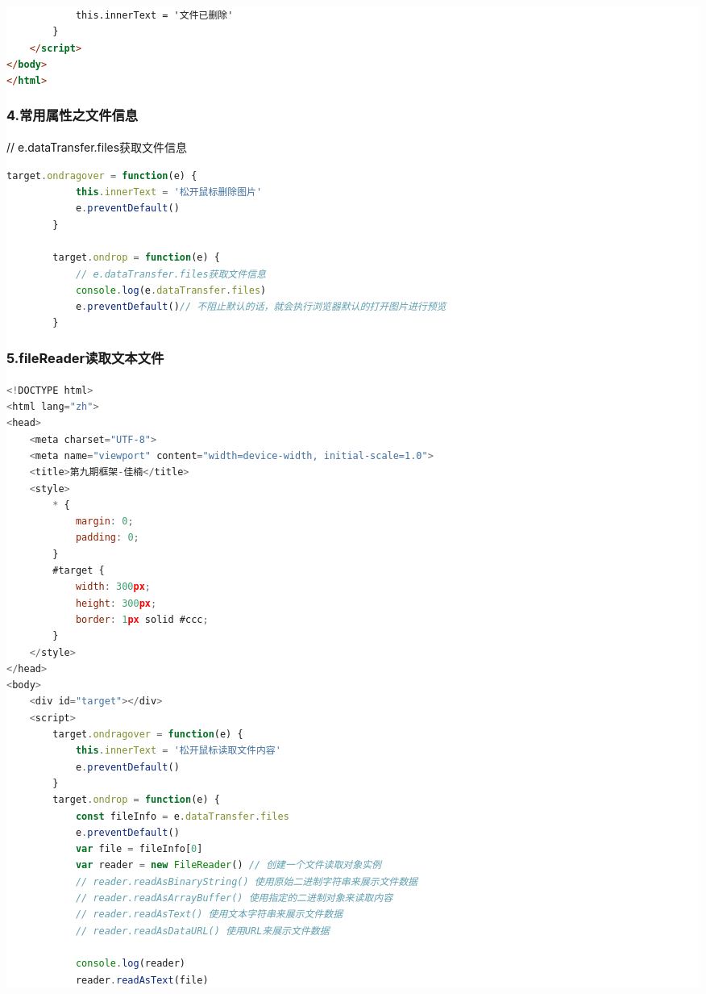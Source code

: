 ```html
            this.innerText = '文件已删除'
        }
    </script>
</body>
</html>
```

### 4.常用属性之文件信息

// e.dataTransfer.files获取文件信息

```js
target.ondragover = function(e) {
            this.innerText = '松开鼠标删除图片'
            e.preventDefault()
        }

        target.ondrop = function(e) {
            // e.dataTransfer.files获取文件信息
            console.log(e.dataTransfer.files)
            e.preventDefault()// 不阻止默认的话，就会执行浏览器默认的打开图片进行预览
        }
```

### 5.fileReader读取文本文件

```js
<!DOCTYPE html>
<html lang="zh">
<head>
    <meta charset="UTF-8">
    <meta name="viewport" content="width=device-width, initial-scale=1.0">
    <title>第九期框架-佳楠</title>
    <style>
        * {
            margin: 0;
            padding: 0;
        }
        #target {
            width: 300px;
            height: 300px;
            border: 1px solid #ccc;
        }
    </style>
</head>
<body>
    <div id="target"></div>
    <script>
        target.ondragover = function(e) {
            this.innerText = '松开鼠标读取文件内容'
            e.preventDefault()
        }
        target.ondrop = function(e) {
            const fileInfo = e.dataTransfer.files
            e.preventDefault()
            var file = fileInfo[0]
            var reader = new FileReader() // 创建一个文件读取对象实例
            // reader.readAsBinaryString() 使用原始二进制字符串来展示文件数据
            // reader.readAsArrayBuffer() 使用指定的二进制对象来读取内容
            // reader.readAsText() 使用文本字符串来展示文件数据
            // reader.readAsDataURL() 使用URL来展示文件数据

            console.log(reader)
            reader.readAsText(file)
```